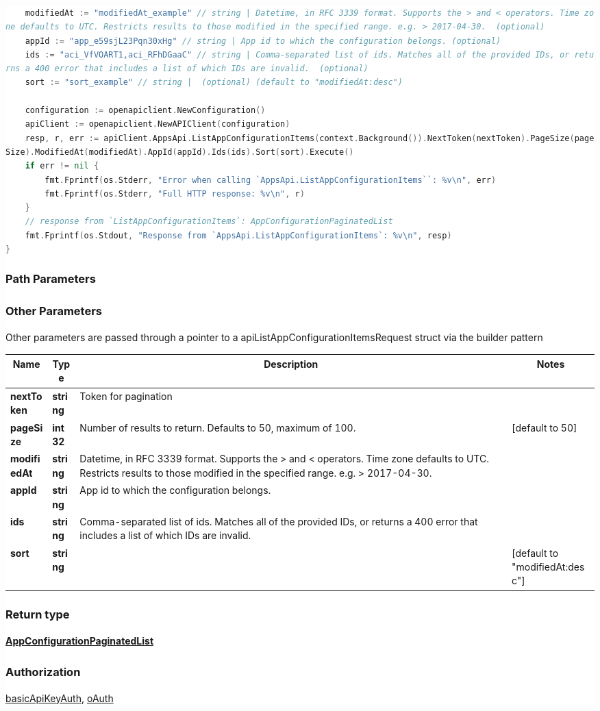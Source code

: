 ```go
    modifiedAt := "modifiedAt_example" // string | Datetime, in RFC 3339 format. Supports the > and < operators. Time zone defaults to UTC. Restricts results to those modified in the specified range. e.g. > 2017-04-30.  (optional)
    appId := "app_e59sjL23Pqn30xHg" // string | App id to which the configuration belongs. (optional)
    ids := "aci_VfVOART1,aci_RFhDGaaC" // string | Comma-separated list of ids. Matches all of the provided IDs, or returns a 400 error that includes a list of which IDs are invalid.  (optional)
    sort := "sort_example" // string |  (optional) (default to "modifiedAt:desc")

    configuration := openapiclient.NewConfiguration()
    apiClient := openapiclient.NewAPIClient(configuration)
    resp, r, err := apiClient.AppsApi.ListAppConfigurationItems(context.Background()).NextToken(nextToken).PageSize(pageSize).ModifiedAt(modifiedAt).AppId(appId).Ids(ids).Sort(sort).Execute()
    if err != nil {
        fmt.Fprintf(os.Stderr, "Error when calling `AppsApi.ListAppConfigurationItems``: %v\n", err)
        fmt.Fprintf(os.Stderr, "Full HTTP response: %v\n", r)
    }
    // response from `ListAppConfigurationItems`: AppConfigurationPaginatedList
    fmt.Fprintf(os.Stdout, "Response from `AppsApi.ListAppConfigurationItems`: %v\n", resp)
}
```

### Path Parameters



### Other Parameters

Other parameters are passed through a pointer to a apiListAppConfigurationItemsRequest struct via the builder pattern


Name | Type | Description  | Notes
------------- | ------------- | ------------- | -------------
 **nextToken** | **string** | Token for pagination | 
 **pageSize** | **int32** | Number of results to return. Defaults to 50, maximum of 100. | [default to 50]
 **modifiedAt** | **string** | Datetime, in RFC 3339 format. Supports the &gt; and &lt; operators. Time zone defaults to UTC. Restricts results to those modified in the specified range. e.g. &gt; 2017-04-30.  | 
 **appId** | **string** | App id to which the configuration belongs. | 
 **ids** | **string** | Comma-separated list of ids. Matches all of the provided IDs, or returns a 400 error that includes a list of which IDs are invalid.  | 
 **sort** | **string** |  | [default to &quot;modifiedAt:desc&quot;]

### Return type

[**AppConfigurationPaginatedList**](AppConfigurationPaginatedList.md)

### Authorization

[basicApiKeyAuth](../README.md#basicApiKeyAuth), [oAuth](../README.md#oAuth)
